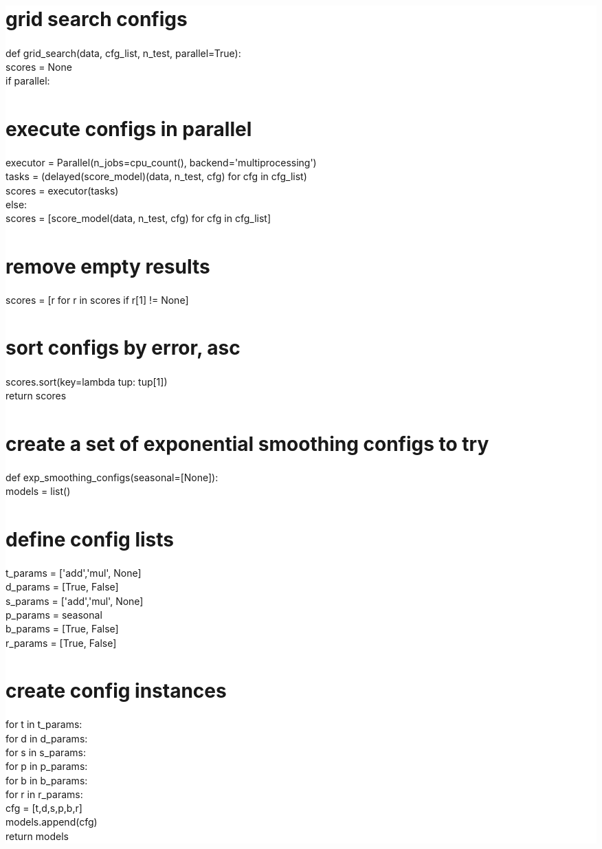 grid search configs
===================

def grid\_search(data, cfg\_list, n\_test, parallel=True):\
 scores = None\
 if parallel:

execute configs in parallel
===========================

executor = Parallel(n\_jobs=cpu\_count(), backend='multiprocessing')\
 tasks = (delayed(score\_model)(data, n\_test, cfg) for cfg in
cfg\_list)\
 scores = executor(tasks)\
 else:\
 scores = [score\_model(data, n\_test, cfg) for cfg in cfg\_list]

remove empty results
====================

scores = [r for r in scores if r[1] != None]

sort configs by error, asc
==========================

scores.sort(key=lambda tup: tup[1])\
 return scores

create a set of exponential smoothing configs to try
====================================================

def exp\_smoothing\_configs(seasonal=[None]):\
 models = list()

define config lists
===================

t\_params = ['add','mul', None]\
 d\_params = [True, False]\
 s\_params = ['add','mul', None]\
 p\_params = seasonal\
 b\_params = [True, False]\
 r\_params = [True, False]

create config instances
=======================

for t in t\_params:\
 for d in d\_params:\
 for s in s\_params:\
 for p in p\_params:\
 for b in b\_params:\
 for r in r\_params:\
 cfg = [t,d,s,p,b,r]\
 models.append(cfg)\
 return models
